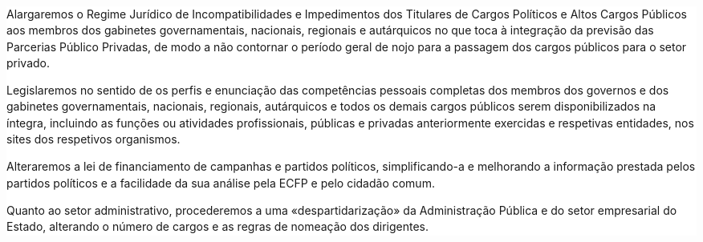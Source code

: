 Alargaremos o Regime Jurídico de Incompatibilidades e Impedimentos dos Titulares de Cargos Políticos e Altos Cargos Públicos aos membros dos gabinetes governamentais, nacionais, regionais e autárquicos no que toca à integração da previsão das Parcerias Público Privadas, de modo a não contornar o período geral de nojo para a passagem dos cargos públicos para o setor privado.

Legislaremos no sentido de os perfis e enunciação das competências pessoais completas dos membros dos governos e dos gabinetes governamentais, nacionais, regionais, autárquicos e todos os demais cargos públicos serem disponibilizados na íntegra, incluindo as funções ou atividades profissionais, públicas e privadas anteriormente exercidas e respetivas entidades, nos sites dos respetivos organismos.

Alteraremos a lei de financiamento de campanhas e partidos políticos, simplificando-a e melhorando a informação prestada pelos partidos políticos e a facilidade da sua análise pela ECFP e pelo cidadão comum.

Quanto ao setor administrativo, procederemos a uma «despartidarização» da Administração Pública e do setor empresarial do Estado, alterando o número de cargos e as regras de nomeação dos dirigentes.

